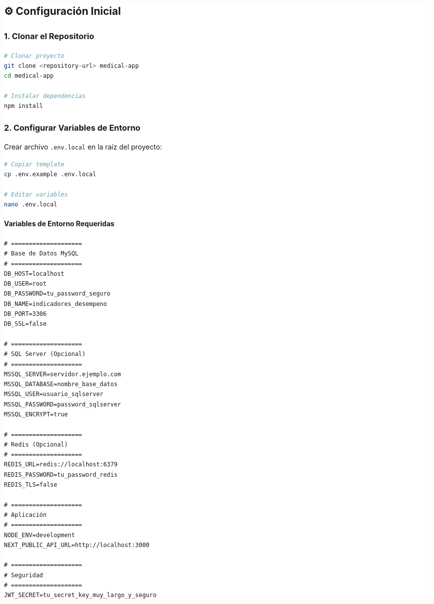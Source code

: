 
## ⚙️ Configuración Inicial

### 1. Clonar el Repositorio

```bash
# Clonar proyecto
git clone <repository-url> medical-app
cd medical-app

# Instalar dependencias
npm install
```

### 2. Configurar Variables de Entorno

Crear archivo `.env.local` en la raíz del proyecto:

```bash
# Copiar template
cp .env.example .env.local

# Editar variables
nano .env.local
```

#### Variables de Entorno Requeridas

```env
# ====================
# Base de Datos MySQL
# ====================
DB_HOST=localhost
DB_USER=root
DB_PASSWORD=tu_password_seguro
DB_NAME=indicadores_desempeno
DB_PORT=3306
DB_SSL=false

# ====================
# SQL Server (Opcional)
# ====================
MSSQL_SERVER=servidor.ejemplo.com
MSSQL_DATABASE=nombre_base_datos
MSSQL_USER=usuario_sqlserver
MSSQL_PASSWORD=password_sqlserver
MSSQL_ENCRYPT=true

# ====================
# Redis (Opcional)
# ====================
REDIS_URL=redis://localhost:6379
REDIS_PASSWORD=tu_password_redis
REDIS_TLS=false

# ====================
# Aplicación
# ====================
NODE_ENV=development
NEXT_PUBLIC_API_URL=http://localhost:3000

# ====================
# Seguridad
# ====================
JWT_SECRET=tu_secret_key_muy_largo_y_seguro
```